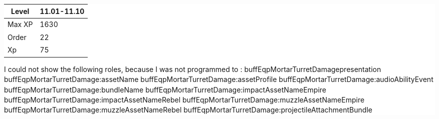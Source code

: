 
|Level |11.01-11.10|
|------|-----------|
|Max XP|1630       |
|Order |22         |
|Xp    |75         |


I could not show the following roles, because I was not programmed to : buffEqpMortarTurretDamagepresentation
buffEqpMortarTurretDamage:assetName
buffEqpMortarTurretDamage:assetProfile
buffEqpMortarTurretDamage:audioAbilityEvent
buffEqpMortarTurretDamage:bundleName
buffEqpMortarTurretDamage:impactAssetNameEmpire
buffEqpMortarTurretDamage:impactAssetNameRebel
buffEqpMortarTurretDamage:muzzleAssetNameEmpire
buffEqpMortarTurretDamage:muzzleAssetNameRebel
buffEqpMortarTurretDamage:projectileAttachmentBundle
